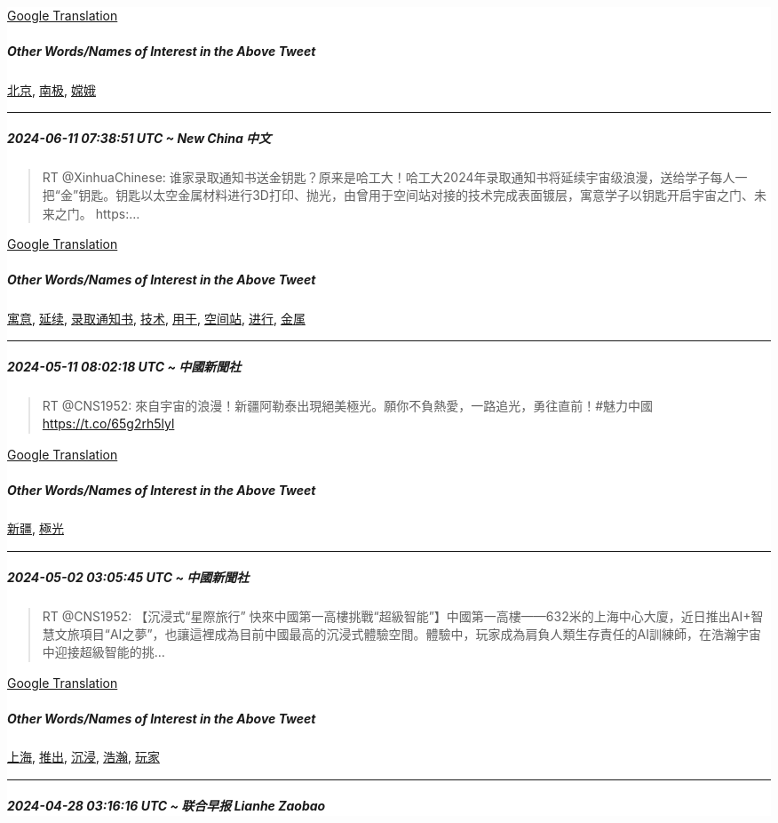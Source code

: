 [Google Translation](https://translate.google.com/?hi=en&tab=TT&sl=zh-CN&tl=en&op=translate&text=RT+%40XinhuaChinese%3A+%E2%80%9C%E5%AE%87%E5%AE%99%E5%BF%AB%E9%80%92%E2%80%9D%E5%BC%80%E7%AE%B1%EF%BC%81%E5%AB%A6%E5%A8%A5%E5%85%AD%E5%8F%B7%E8%BF%94%E5%9B%9E%E5%99%A826%E6%97%A5%E8%BF%90%E6%8A%B5%E5%8C%97%E4%BA%AC%E5%90%8E%E4%B8%BE%E8%A1%8C%E5%BC%80%E8%88%B1%E6%B4%BB%E5%8A%A8%E3%80%82%E6%AD%A4%E5%89%8D%EF%BC%8C%E5%AB%A6%E5%A8%A5%E5%85%AD%E5%8F%B7%E5%9C%A8%E6%9C%88%E7%90%83%E8%83%8C%E9%9D%A2%E5%8D%97%E6%9E%81-%E8%89%BE%E7%89%B9%E8%82%AF%E7%9B%86%E5%9C%B0%EF%BC%8C%E5%BC%80%E5%B1%95%E4%BA%86%E9%92%BB%E5%8F%96%E5%92%8C%E8%A1%A8%E5%8F%96%E4%B8%A4%E7%A7%8D%E6%96%B9%E5%BC%8F%E9%87%87%E6%A0%B7%E3%80%82+https%3A%2F%2Ft.co%2FfXnqxmTeG0)
##### Other Words/Names of Interest in the Above Tweet
[北京](北京.md), [南极](南极.md), [嫦娥](嫦娥.md)
___
##### 2024-06-11 07:38:51 UTC ~ New China 中文
> RT @XinhuaChinese: 谁家录取通知书送金钥匙？原来是哈工大！哈工大2024年录取通知书将延续宇宙级浪漫，送给学子每人一把“金”钥匙。钥匙以太空金属材料进行3D打印、抛光，由曾用于空间站对接的技术完成表面镀层，寓意学子以钥匙开启宇宙之门、未来之门。 https:…

[Google Translation](https://translate.google.com/?hi=en&tab=TT&sl=zh-CN&tl=en&op=translate&text=RT+%40XinhuaChinese%3A+%E8%B0%81%E5%AE%B6%E5%BD%95%E5%8F%96%E9%80%9A%E7%9F%A5%E4%B9%A6%E9%80%81%E9%87%91%E9%92%A5%E5%8C%99%EF%BC%9F%E5%8E%9F%E6%9D%A5%E6%98%AF%E5%93%88%E5%B7%A5%E5%A4%A7%EF%BC%81%E5%93%88%E5%B7%A5%E5%A4%A72024%E5%B9%B4%E5%BD%95%E5%8F%96%E9%80%9A%E7%9F%A5%E4%B9%A6%E5%B0%86%E5%BB%B6%E7%BB%AD%E5%AE%87%E5%AE%99%E7%BA%A7%E6%B5%AA%E6%BC%AB%EF%BC%8C%E9%80%81%E7%BB%99%E5%AD%A6%E5%AD%90%E6%AF%8F%E4%BA%BA%E4%B8%80%E6%8A%8A%E2%80%9C%E9%87%91%E2%80%9D%E9%92%A5%E5%8C%99%E3%80%82%E9%92%A5%E5%8C%99%E4%BB%A5%E5%A4%AA%E7%A9%BA%E9%87%91%E5%B1%9E%E6%9D%90%E6%96%99%E8%BF%9B%E8%A1%8C3D%E6%89%93%E5%8D%B0%E3%80%81%E6%8A%9B%E5%85%89%EF%BC%8C%E7%94%B1%E6%9B%BE%E7%94%A8%E4%BA%8E%E7%A9%BA%E9%97%B4%E7%AB%99%E5%AF%B9%E6%8E%A5%E7%9A%84%E6%8A%80%E6%9C%AF%E5%AE%8C%E6%88%90%E8%A1%A8%E9%9D%A2%E9%95%80%E5%B1%82%EF%BC%8C%E5%AF%93%E6%84%8F%E5%AD%A6%E5%AD%90%E4%BB%A5%E9%92%A5%E5%8C%99%E5%BC%80%E5%90%AF%E5%AE%87%E5%AE%99%E4%B9%8B%E9%97%A8%E3%80%81%E6%9C%AA%E6%9D%A5%E4%B9%8B%E9%97%A8%E3%80%82+https%3A%E2%80%A6)
##### Other Words/Names of Interest in the Above Tweet
[寓意](寓意.md), [延续](延续.md), [录取通知书](录取通知书.md), [技术](技术.md), [用于](用于.md), [空间站](空间站.md), [进行](进行.md), [金属](金属.md)
___
##### 2024-05-11 08:02:18 UTC ~ 中國新聞社
> RT @CNS1952: 來自宇宙的浪漫！新疆阿勒泰出現絕美極光。願你不負熱愛，一路追光，勇往直前！#魅力中國 https://t.co/65g2rh5lyl

[Google Translation](https://translate.google.com/?hi=en&tab=TT&sl=zh-CN&tl=en&op=translate&text=RT+%40CNS1952%3A+%E4%BE%86%E8%87%AA%E5%AE%87%E5%AE%99%E7%9A%84%E6%B5%AA%E6%BC%AB%EF%BC%81%E6%96%B0%E7%96%86%E9%98%BF%E5%8B%92%E6%B3%B0%E5%87%BA%E7%8F%BE%E7%B5%95%E7%BE%8E%E6%A5%B5%E5%85%89%E3%80%82%E9%A1%98%E4%BD%A0%E4%B8%8D%E8%B2%A0%E7%86%B1%E6%84%9B%EF%BC%8C%E4%B8%80%E8%B7%AF%E8%BF%BD%E5%85%89%EF%BC%8C%E5%8B%87%E5%BE%80%E7%9B%B4%E5%89%8D%EF%BC%81%23%E9%AD%85%E5%8A%9B%E4%B8%AD%E5%9C%8B+https%3A%2F%2Ft.co%2F65g2rh5lyl)
##### Other Words/Names of Interest in the Above Tweet
[新疆](新疆.md), [極光](極光.md)
___
##### 2024-05-02 03:05:45 UTC ~ 中國新聞社
> RT @CNS1952: 【沉浸式“星際旅行” 快來中國第一高樓挑戰“超級智能”】中國第一高樓——632米的上海中心大廈，近日推出AI+智慧文旅項目“AI之夢”，也讓這裡成為目前中國最高的沉浸式體驗空間。體驗中，玩家成為肩負人類生存責任的AI訓練師，在浩瀚宇宙中迎接超級智能的挑…

[Google Translation](https://translate.google.com/?hi=en&tab=TT&sl=zh-CN&tl=en&op=translate&text=RT+%40CNS1952%3A+%E3%80%90%E6%B2%89%E6%B5%B8%E5%BC%8F%E2%80%9C%E6%98%9F%E9%9A%9B%E6%97%85%E8%A1%8C%E2%80%9D+%E5%BF%AB%E4%BE%86%E4%B8%AD%E5%9C%8B%E7%AC%AC%E4%B8%80%E9%AB%98%E6%A8%93%E6%8C%91%E6%88%B0%E2%80%9C%E8%B6%85%E7%B4%9A%E6%99%BA%E8%83%BD%E2%80%9D%E3%80%91%E4%B8%AD%E5%9C%8B%E7%AC%AC%E4%B8%80%E9%AB%98%E6%A8%93%E2%80%94%E2%80%94632%E7%B1%B3%E7%9A%84%E4%B8%8A%E6%B5%B7%E4%B8%AD%E5%BF%83%E5%A4%A7%E5%BB%88%EF%BC%8C%E8%BF%91%E6%97%A5%E6%8E%A8%E5%87%BAAI%2B%E6%99%BA%E6%85%A7%E6%96%87%E6%97%85%E9%A0%85%E7%9B%AE%E2%80%9CAI%E4%B9%8B%E5%A4%A2%E2%80%9D%EF%BC%8C%E4%B9%9F%E8%AE%93%E9%80%99%E8%A3%A1%E6%88%90%E7%82%BA%E7%9B%AE%E5%89%8D%E4%B8%AD%E5%9C%8B%E6%9C%80%E9%AB%98%E7%9A%84%E6%B2%89%E6%B5%B8%E5%BC%8F%E9%AB%94%E9%A9%97%E7%A9%BA%E9%96%93%E3%80%82%E9%AB%94%E9%A9%97%E4%B8%AD%EF%BC%8C%E7%8E%A9%E5%AE%B6%E6%88%90%E7%82%BA%E8%82%A9%E8%B2%A0%E4%BA%BA%E9%A1%9E%E7%94%9F%E5%AD%98%E8%B2%AC%E4%BB%BB%E7%9A%84AI%E8%A8%93%E7%B7%B4%E5%B8%AB%EF%BC%8C%E5%9C%A8%E6%B5%A9%E7%80%9A%E5%AE%87%E5%AE%99%E4%B8%AD%E8%BF%8E%E6%8E%A5%E8%B6%85%E7%B4%9A%E6%99%BA%E8%83%BD%E7%9A%84%E6%8C%91%E2%80%A6)
##### Other Words/Names of Interest in the Above Tweet
[上海](上海.md), [推出](推出.md), [沉浸](沉浸.md), [浩瀚](浩瀚.md), [玩家](玩家.md)
___
##### 2024-04-28 03:16:16 UTC ~ 联合早报 Lianhe Zaobao